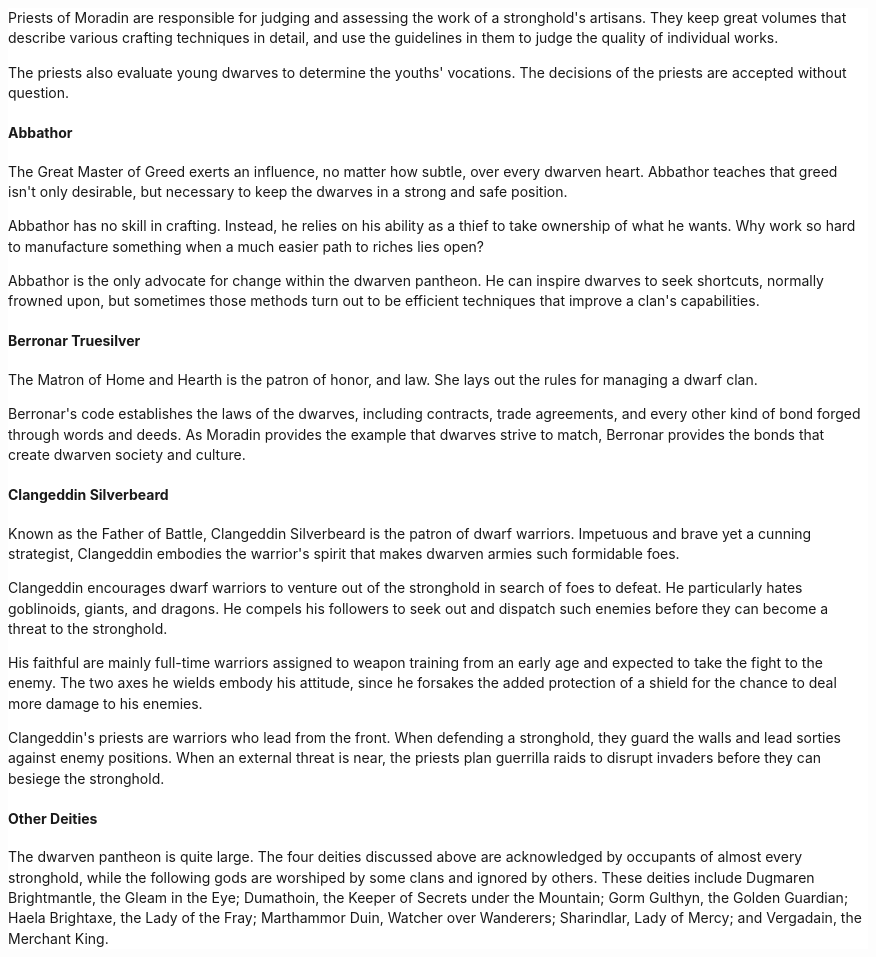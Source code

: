 </div>

Priests of Moradin are responsible for judging and assessing the work of a stronghold's artisans. They keep great volumes that describe various crafting techniques in detail, and use the guidelines in them to judge the quality of individual works.

The priests also evaluate young dwarves to determine the youths' vocations. The decisions of the priests are accepted without question.

#### Abbathor
The Great Master of Greed exerts an influence, no matter how subtle, over every dwarven heart. Abbathor teaches that greed isn't only desirable, but necessary to keep the dwarves in a strong and safe position.

Abbathor has no skill in crafting. Instead, he relies on his ability as a thief to take ownership of what he wants. Why work so hard to manufacture something when a much easier path to riches lies open?

Abbathor is the only advocate for change within the dwarven pantheon. He can inspire dwarves to seek shortcuts, normally frowned upon, but sometimes those methods turn out to be efficient techniques that improve a clan's capabilities.



#### Berronar Truesilver
The Matron of Home and Hearth is the patron of honor, and law. She lays out the rules for managing a dwarf clan.

Berronar's code establishes the laws of the dwarves, including contracts, trade agreements, and every other kind of bond forged through words and deeds. As Moradin provides the example that dwarves strive to match, Berronar provides the bonds that create dwarven society and culture.

#### Clangeddin Silverbeard
Known as the Father of Battle, Clangeddin Silverbeard is the patron of dwarf warriors. Impetuous and brave yet a cunning strategist, Clangeddin embodies the warrior's spirit that makes dwarven armies such formidable foes.

Clangeddin encourages dwarf warriors to venture out of the stronghold in search of foes to defeat. He particularly hates goblinoids, giants, and dragons. He compels his followers to seek out and dispatch such enemies before they can become a threat to the stronghold.

His faithful are mainly full-time warriors assigned to weapon training from an early age and expected to take the fight to the enemy. The two axes he wields embody his attitude, since he forsakes the added protection of a shield for the chance to deal more damage to his enemies.

Clangeddin's priests are warriors who lead from the front. When defending a stronghold, they guard the walls and lead sorties against enemy positions. When an external threat is near, the priests plan guerrilla raids to disrupt invaders before they can besiege the stronghold.

#### Other Deities
The dwarven pantheon is quite large. The four deities discussed above are acknowledged by occupants of almost every stronghold, while the following gods are worshiped by some clans and ignored by others. These deities include Dugmaren Brightmantle, the Gleam in the Eye; Dumathoin, the Keeper of Secrets under the Mountain; Gorm Gulthyn, the Golden Guardian; Haela Brightaxe, the Lady of the Fray; Marthammor Duin, Watcher over Wanderers; Sharindlar, Lady of Mercy; and Vergadain, the Merchant King.
